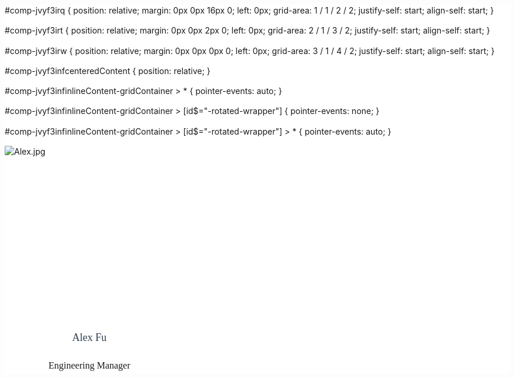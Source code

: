 #comp-jvyf3irq {
    position: relative;
    margin: 0px 0px 16px 0;
    left: 0px;
    grid-area: 1 / 1 / 2 / 2;
    justify-self: start;
    align-self: start;
}

#comp-jvyf3irt {
    position: relative;
    margin: 0px 0px 2px 0;
    left: 0px;
    grid-area: 2 / 1 / 3 / 2;
    justify-self: start;
    align-self: start;
}

#comp-jvyf3irw {
    position: relative;
    margin: 0px 0px 0px 0;
    left: 0px;
    grid-area: 3 / 1 / 4 / 2;
    justify-self: start;
    align-self: start;
}

#comp-jvyf3infcenteredContent {
    position: relative;
}

#comp-jvyf3infinlineContent-gridContainer > * {
    pointer-events: auto;
}

#comp-jvyf3infinlineContent-gridContainer > [id$="-rotated-wrapper"] {
    pointer-events: none;
}

#comp-jvyf3infinlineContent-gridContainer > [id$="-rotated-wrapper"] > * {
    pointer-events: auto;
}</style><div id="comp-jvyf3infinlineContent-gridWrapper" data-mesh-internal="true"><div id="comp-jvyf3infinlineContent-gridContainer" data-mesh-internal="true"><div style="width: 288px; height: 288px;" title="" data-is-responsive="false" data-display-mode="fill" data-content-padding-horizontal="0" data-content-padding-vertical="0" data-exact-height="288" class="style-jvyf2zhj" id="comp-jvyf3irq"><div style="width: 288px; height: 288px;" id="comp-jvyf3irqlink" class="style-jvyf2zhjlink"><wix-image style="width:288px;height:288px;top:0;left:0" data-has-bg-scroll-effect="" data-image-info="{&quot;imageData&quot;:{&quot;type&quot;:&quot;Image&quot;,&quot;id&quot;:&quot;dataItem-jvyf3irr&quot;,&quot;metaData&quot;:{&quot;pageId&quot;:&quot;f1pz3&quot;,&quot;isPreset&quot;:false,&quot;schemaVersion&quot;:&quot;2.0&quot;,&quot;isHidden&quot;:false},&quot;title&quot;:&quot;&quot;,&quot;uri&quot;:&quot;8f44c0_fa24629864c045668b209a3e37f8c8f5~mv2_d_3411_3411_s_4_2.jpg&quot;,&quot;description&quot;:&quot;&quot;,&quot;width&quot;:3411,&quot;height&quot;:3411,&quot;alt&quot;:&quot;Alex.jpg&quot;,&quot;name&quot;:&quot;Alex.jpg&quot;,&quot;displayMode&quot;:&quot;fill&quot;},&quot;containerId&quot;:&quot;comp-jvyf3irq&quot;,&quot;displayMode&quot;:&quot;fill&quot;}" data-has-ssr-src="" data-is-svg="false" data-is-svg-mask="false" id="comp-jvyf3irqimg" class="style-jvyf2zhjimg" data-src="https://static.wixstatic.com/media/8f44c0_fa24629864c045668b209a3e37f8c8f5~mv2_d_3411_3411_s_4_2.jpg/v1/fill/w_518,h_518,al_c,q_80,usm_0.66_1.00_0.01/Alex.webp"><img id="comp-jvyf3irqimgimage" style="object-position:50% 50%;width:288px;height:288px;object-fit:cover" alt="Alex.jpg" data-type="image" itemprop="image" src="https://static.wixstatic.com/media/8f44c0_fa24629864c045668b209a3e37f8c8f5~mv2_d_3411_3411_s_4_2.jpg/v1/fill/w_518,h_518,al_c,q_80,usm_0.66_1.00_0.01/Alex.webp"></wix-image></div></div><div data-packed="false" style="width: 288px; min-height: 25px; pointer-events: none;" data-min-height="25" class="txtNew" id="comp-jvyf3irt"><h2 class="font_2" style="font-size:18px; text-align:center;"><span style="font-size:18px;"><span style="color:#303F4D;"><span style="font-family:wfont_8f44c0_6884545ccc58446c9876a4e97e1bd510,wf_6884545ccc58446c9876a4e97,orig_helveticaneue_medium;"><span style="font-weight:normal;">Alex Fu</span></span></span></span></h2></div><div data-packed="false" style="width: 288px; min-height: 25px; pointer-events: none;" data-min-height="25" class="txtNew" id="comp-jvyf3irw"><h2 class="font_2" style="font-size:16px; text-align:center;"><span style="font-size:16px;"><span style="font-family:wfont_8f44c0_853af57995c145dca5c65ecde916d8ac,wf_853af57995c145dca5c65ecde,orig_helveticaneue_light;"><span style="font-weight:normal;">Engineering Manager</span></span></span></h2></div></div></div></div></div><div data-is-absolute-layout="false" style="top:;bottom:;left:;right:;position:" class="s_BIwzIGroupSkin" id="comp-jvyf3imt"><div style="pointer-events:none" class="s_BIwzIGroupSkininlineContent" id="comp-jvyf3imtinlineContent"><style id="comp-jvyf3imt-mesh-styles">

#comp-jvyf3imtinlineContent {
    height: auto;
    width: 288px;
    position: relative;
}

#comp-jvyf3imtinlineContent-gridWrapper {
    pointer-events: none;
}

#comp-jvyf3imtinlineContent-gridContainer {
    position: static;
    display: grid;
    height: auto;
    width: 100%;
    min-height: auto;
    grid-template-rows: min-content min-content 1fr;
    grid-template-columns: 100%;
}
